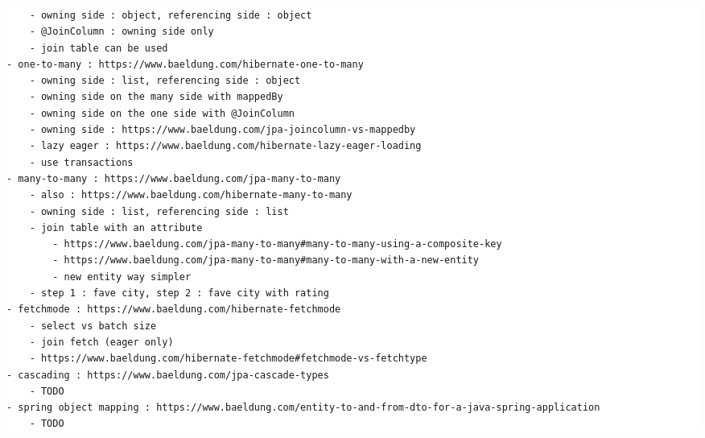         - owning side : object, referencing side : object
        - @JoinColumn : owning side only
        - join table can be used
    - one-to-many : https://www.baeldung.com/hibernate-one-to-many
        - owning side : list, referencing side : object
        - owning side on the many side with mappedBy
        - owning side on the one side with @JoinColumn
        - owning side : https://www.baeldung.com/jpa-joincolumn-vs-mappedby
        - lazy eager : https://www.baeldung.com/hibernate-lazy-eager-loading
        - use transactions
    - many-to-many : https://www.baeldung.com/jpa-many-to-many
        - also : https://www.baeldung.com/hibernate-many-to-many
        - owning side : list, referencing side : list
        - join table with an attribute
            - https://www.baeldung.com/jpa-many-to-many#many-to-many-using-a-composite-key
            - https://www.baeldung.com/jpa-many-to-many#many-to-many-with-a-new-entity
            - new entity way simpler
        - step 1 : fave city, step 2 : fave city with rating
    - fetchmode : https://www.baeldung.com/hibernate-fetchmode
        - select vs batch size
        - join fetch (eager only)
        - https://www.baeldung.com/hibernate-fetchmode#fetchmode-vs-fetchtype
    - cascading : https://www.baeldung.com/jpa-cascade-types
        - TODO
    - spring object mapping : https://www.baeldung.com/entity-to-and-from-dto-for-a-java-spring-application
        - TODO
